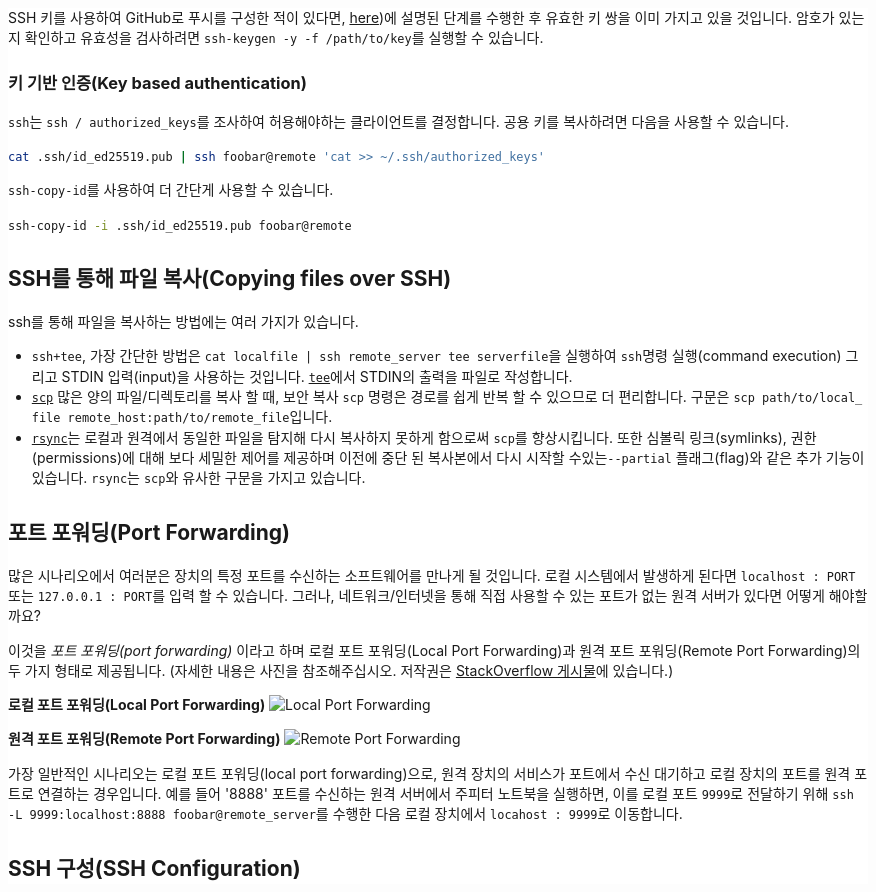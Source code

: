 SSH 키를 사용하여 GitHub로 푸시를 구성한 적이 있다면, [here](https://help.github.com/articles/connecting-to-github-with-ssh/))에 설명된 단계를 수행한 후 유효한 키 쌍을 이미 가지고 있을 것입니다. 암호가 있는지 확인하고 유효성을 검사하려면 `ssh-keygen -y -f /path/to/key`를 실행할 수 있습니다.


### 키 기반 인증(Key based authentication)

`ssh`는 `ssh / authorized_keys`를 조사하여 허용해야하는 클라이언트를 결정합니다. 공용 키를 복사하려면 다음을 사용할 수 있습니다.

```bash
cat .ssh/id_ed25519.pub | ssh foobar@remote 'cat >> ~/.ssh/authorized_keys'
```

`ssh-copy-id`를 사용하여 더 간단게 사용할 수 있습니다.

```bash
ssh-copy-id -i .ssh/id_ed25519.pub foobar@remote
```

## SSH를 통해 파일 복사(Copying files over SSH)

ssh를 통해 파일을 복사하는 방법에는 여러 가지가 있습니다.

- `ssh+tee`, 가장 간단한 방법은 `cat localfile | ssh remote_server tee serverfile`을 실행하여 `ssh`명령 실행(command execution) 그리고 STDIN 입력(input)을 사용하는 것입니다. [`tee`](https://www.man7.org/linux/man-pages/man1/tee.1.html)에서 STDIN의 출력을 파일로 작성합니다.
- [`scp`](https://www.man7.org/linux/man-pages/man1/scp.1.html) 많은 양의 파일/디렉토리를 복사 할 때, 보안 복사 `scp` 명령은 경로를 쉽게 반복 할 수 있으므로 더 편리합니다. 구문은 `scp path/to/local_file remote_host:path/to/remote_file`입니다. 
- [`rsync`](https://www.man7.org/linux/man-pages/man1/rsync.1.html)는 로컬과 원격에서 동일한 파일을 탐지해 다시 복사하지 못하게 함으로써 `scp`를 향상시킵니다. 또한 심볼릭 링크(symlinks), 권한(permissions)에 대해 보다 세밀한 제어를 제공하며 이전에 중단 된 복사본에서 다시 시작할 수있는`--partial` 플래그(flag)와 같은 추가 기능이 있습니다. `rsync`는 `scp`와 유사한 구문을 가지고 있습니다. 


## 포트 포워딩(Port Forwarding)

많은 시나리오에서 여러분은 장치의 특정 포트를 수신하는 소프트웨어를 만나게 될 것입니다. 로컬 시스템에서 발생하게 된다면 `localhost : PORT` 또는 `127.0.0.1 : PORT`를 입력 할 수 있습니다. 그러나, 네트워크/인터넷을 통해 직접 사용할 수 있는 포트가 없는 원격 서버가 있다면 어떻게 해야할까요?  

이것을 _포트 포워딩(port forwarding)_ 이라고 하며 로컬 포트 포워딩(Local Port Forwarding)과 원격 포트 포워딩(Remote Port Forwarding)의 두 가지 형태로 제공됩니다. (자세한 내용은 사진을 참조해주십시오. 저작권은 [StackOverflow 게시물](https://unix.stackexchange.com/questions/115897/whats-ssh-port-forwarding-and-whats-the-difference-between-ssh-local-and-remot)에 있습니다.) 

**로컬 포트 포워딩(Local Port Forwarding)**
![Local Port Forwarding](https://i.stack.imgur.com/a28N8.png  "Local Port Forwarding")

**원격 포트 포워딩(Remote Port Forwarding)**
![Remote Port Forwarding](https://i.stack.imgur.com/4iK3b.png  "Remote Port Forwarding")

가장 일반적인 시나리오는 로컬 포트 포워딩(local port forwarding)으로, 원격 장치의 서비스가 포트에서 수신 대기하고 로컬 장치의 포트를 원격 포트로 연결하는 경우입니다.
예를 들어 '8888' 포트를 수신하는 원격 서버에서 주피터 노트북을 실행하면, 이를 로컬 포트 `9999`로 전달하기 위해 `ssh -L 9999:localhost:8888 foobar@remote_server`를 수행한 다음 로컬 장치에서 `locahost : 9999`로 이동합니다.


## SSH 구성(SSH Configuration)
